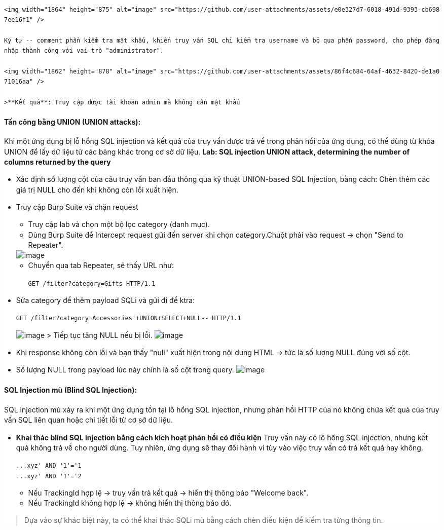     <img width="1864" height="875" alt="image" src="https://github.com/user-attachments/assets/e0e327d7-6018-491d-9393-cb6987ee16f1" />
    
    Ký tự -- comment phần kiểm tra mật khẩu, khiến truy vấn SQL chỉ kiểm tra username và bỏ qua phần password, cho phép đăng nhập thành công với vai trò "administrator".
    
    <img width="1862" height="878" alt="image" src="https://github.com/user-attachments/assets/86f4c684-64af-4632-8420-de1a071016aa" />

    >**Kết quả**: Truy cập được tài khoản admin mà không cần mật khẩu

#### Tấn công bằng UNION (UNION attacks):  
Khi một ứng dụng bị lỗ hổng SQL injection và kết quả của truy vấn được trả về trong phản hồi của ứng dụng, có thể dùng từ khóa UNION để lấy dữ liệu từ các bảng khác trong cơ sở dữ liệu.
**Lab: SQL injection UNION attack, determining the number of columns returned by the query**
  - Xác định số lượng cột của câu truy vấn ban đầu thông qua kỹ thuật UNION-based SQL Injection, bằng cách: Chèn thêm các giá trị NULL cho đến khi không còn lỗi xuất hiện.
  - Truy cập Burp Suite và chặn request
    + Truy cập lab và chọn một bộ lọc category (danh mục).
    + Dùng Burp Suite để Intercept request gửi đến server khi chọn category.Chuột phải vào request → chọn "Send to Repeater".
    <img width="1919" height="805" alt="image" src="https://github.com/user-attachments/assets/76e741ac-b0ab-4da2-b7f1-b395da985a53" />

    + Chuyển qua tab Repeater, sẽ thấy URL như:
      ```
      GET /filter?category=Gifts HTTP/1.1
      ```
  - Sửa category để thêm payload SQLi và gửi đi để ktra:
    ```
    GET /filter?category=Accessories'+UNION+SELECT+NULL-- HTTP/1.1
    ```
    <img width="1537" height="711" alt="image" src="https://github.com/user-attachments/assets/d0cc79aa-f676-4c88-acdf-6e9bea798108" />
    > Tiếp tục tăng NULL nếu bị lỗi.
    
    <img width="1480" height="716" alt="image" src="https://github.com/user-attachments/assets/36e7465e-f0b4-4247-9fa4-3578b4471383" />
    
  - Khi response không còn lỗi và bạn thấy "null" xuất hiện trong nội dung HTML → tức là số lượng NULL đúng với số cột.
  - Số lượng NULL trong payload lúc này chính là số cột trong query.
    <img width="1898" height="949" alt="image" src="https://github.com/user-attachments/assets/d1ee5a78-9195-467b-a4ea-e4eaae118a3a" />

#### SQL Injection mù (Blind SQL Injection):  
  SQL injection mù xảy ra khi một ứng dụng tồn tại lỗ hổng SQL injection, nhưng phản hồi HTTP của nó không chứa kết quả của truy vấn SQL liên quan hoặc chi tiết lỗi từ cơ sở dữ liệu.
- **Khai thác blind SQL injection bằng cách kích hoạt phản hồi có điều kiện**
  Truy vấn này có lỗ hổng SQL injection, nhưng kết quả không trả về cho người dùng. Tuy nhiên, ứng dụng sẽ thay đổi hành vi tùy vào việc truy vấn có trả kết quả hay không.
  ```
  ...xyz' AND '1'='1
  ...xyz' AND '1'='2
  ```
  + Nếu TrackingId hợp lệ → truy vấn trả kết quả → hiển thị thông báo "Welcome back".
  + Nếu TrackingId không hợp lệ → không hiển thị thông báo đó.
> Dựa vào sự khác biệt này, ta có thể khai thác SQLi mù bằng cách chèn điều kiện để kiểm tra từng thông tin.
